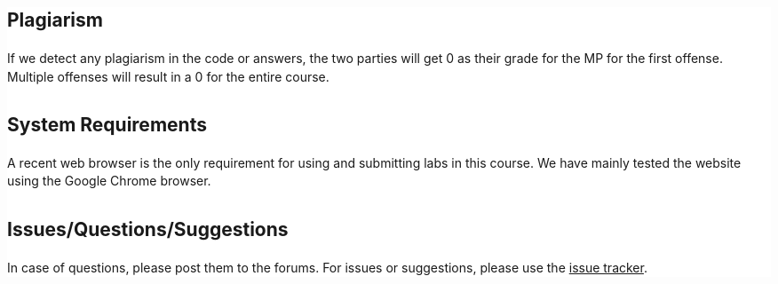 
## Plagiarism

If we detect any plagiarism in the code or answers, the two parties will get 0 as their grade for the MP for the first offense.
Multiple offenses will result in a 0 for the entire course.

## System Requirements

A recent web browser is the only requirement for using and submitting labs in this course.
We have mainly tested the website using the Google Chrome browser.

## Issues/Questions/Suggestions

In case of questions, please post them to the forums.
For issues or suggestions, please use the [issue tracker](https://github.com/abduld/wb/issues).
